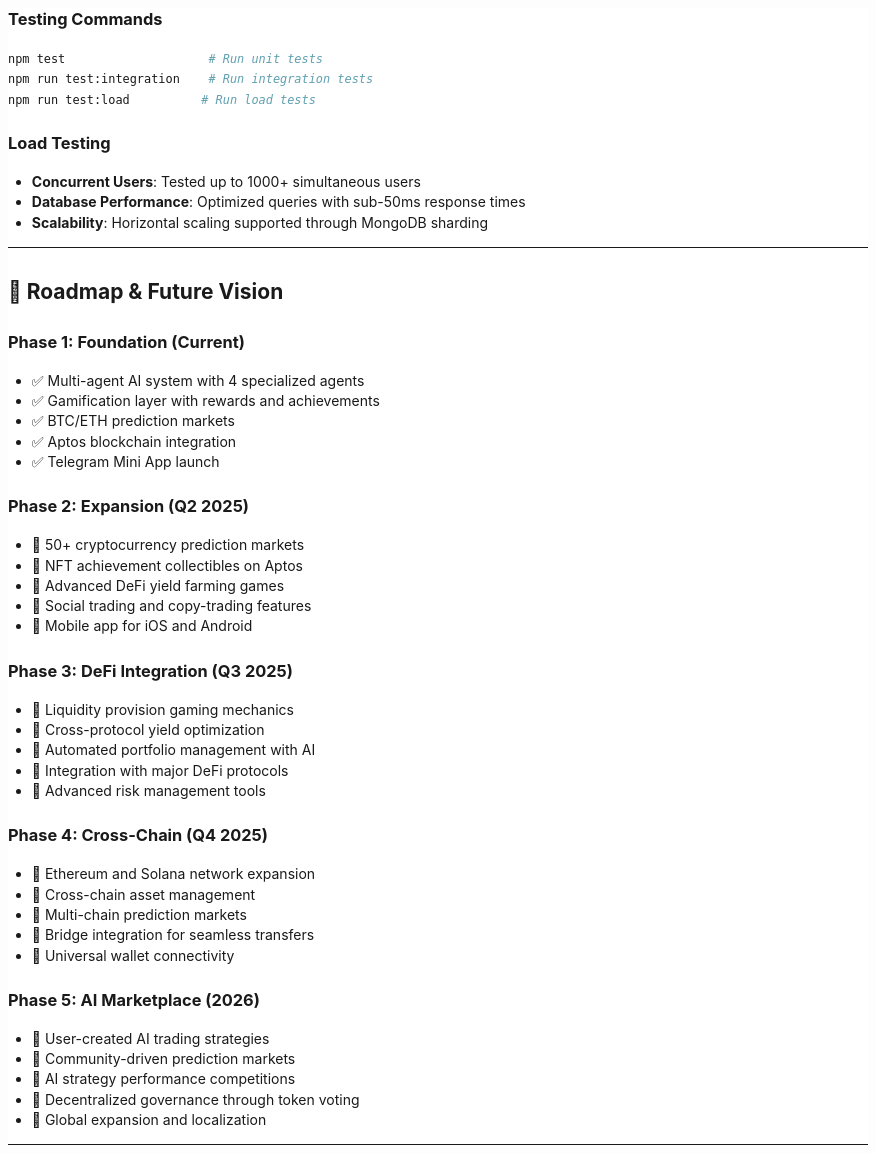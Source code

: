 ### Testing Commands
```bash
npm test                    # Run unit tests
npm run test:integration    # Run integration tests
npm run test:load          # Run load tests
```

### Load Testing
- **Concurrent Users**: Tested up to 1000+ simultaneous users
- **Database Performance**: Optimized queries with sub-50ms response times
- **Scalability**: Horizontal scaling supported through MongoDB sharding

---

## 🔮 Roadmap & Future Vision

### Phase 1: Foundation (Current)
- ✅ Multi-agent AI system with 4 specialized agents
- ✅ Gamification layer with rewards and achievements
- ✅ BTC/ETH prediction markets
- ✅ Aptos blockchain integration
- ✅ Telegram Mini App launch

### Phase 2: Expansion (Q2 2025)
- 🔄 50+ cryptocurrency prediction markets
- 🔄 NFT achievement collectibles on Aptos
- 🔄 Advanced DeFi yield farming games
- 🔄 Social trading and copy-trading features
- 🔄 Mobile app for iOS and Android

### Phase 3: DeFi Integration (Q3 2025)
- 🔄 Liquidity provision gaming mechanics
- 🔄 Cross-protocol yield optimization
- 🔄 Automated portfolio management with AI
- 🔄 Integration with major DeFi protocols
- 🔄 Advanced risk management tools

### Phase 4: Cross-Chain (Q4 2025)
- 🔄 Ethereum and Solana network expansion
- 🔄 Cross-chain asset management
- 🔄 Multi-chain prediction markets
- 🔄 Bridge integration for seamless transfers
- 🔄 Universal wallet connectivity

### Phase 5: AI Marketplace (2026)
- 🔄 User-created AI trading strategies
- 🔄 Community-driven prediction markets
- 🔄 AI strategy performance competitions
- 🔄 Decentralized governance through token voting
- 🔄 Global expansion and localization

---